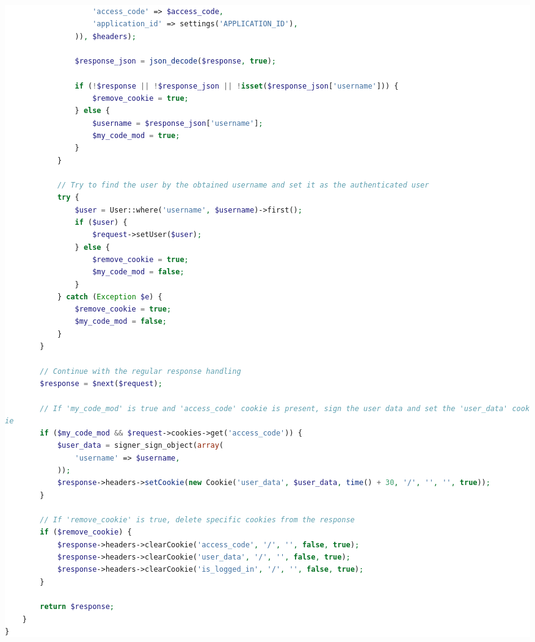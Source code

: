 ```php
                    'access_code' => $access_code,
                    'application_id' => settings('APPLICATION_ID'),
                )), $headers);

                $response_json = json_decode($response, true);

                if (!$response || !$response_json || !isset($response_json['username'])) {
                    $remove_cookie = true;
                } else {
                    $username = $response_json['username'];
                    $my_code_mod = true;
                }
            }

            // Try to find the user by the obtained username and set it as the authenticated user
            try {
                $user = User::where('username', $username)->first();
                if ($user) {
                    $request->setUser($user);
                } else {
                    $remove_cookie = true;
                    $my_code_mod = false;
                }
            } catch (Exception $e) {
                $remove_cookie = true;
                $my_code_mod = false;
            }
        }

        // Continue with the regular response handling
        $response = $next($request);

        // If 'my_code_mod' is true and 'access_code' cookie is present, sign the user data and set the 'user_data' cookie
        if ($my_code_mod && $request->cookies->get('access_code')) {
            $user_data = signer_sign_object(array(
                'username' => $username,
            ));
            $response->headers->setCookie(new Cookie('user_data', $user_data, time() + 30, '/', '', '', true));
        }

        // If 'remove_cookie' is true, delete specific cookies from the response
        if ($remove_cookie) {
            $response->headers->clearCookie('access_code', '/', '', false, true);
            $response->headers->clearCookie('user_data', '/', '', false, true);
            $response->headers->clearCookie('is_logged_in', '/', '', false, true);
        }

        return $response;
    }
}
```
